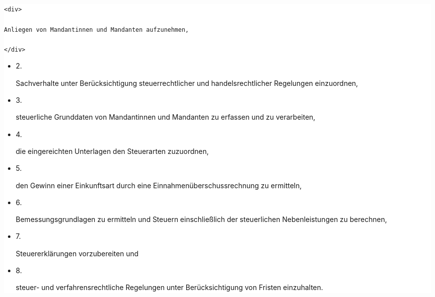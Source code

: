     <div>
    
    Anliegen von Mandantinnen und Mandanten aufzunehmen,
    
    </div>

  - 2\.
    
    <div>
    
    Sachverhalte unter Berücksichtigung steuerrechtlicher und
    handelsrechtlicher Regelungen einzuordnen,
    
    </div>

  - 3\.
    
    <div>
    
    steuerliche Grunddaten von Mandantinnen und Mandanten zu erfassen
    und zu verarbeiten,
    
    </div>

  - 4\.
    
    <div>
    
    die eingereichten Unterlagen den Steuerarten zuzuordnen,
    
    </div>

  - 5\.
    
    <div>
    
    den Gewinn einer Einkunftsart durch eine Einnahmenüberschussrechnung
    zu ermitteln,
    
    </div>

  - 6\.
    
    <div>
    
    Bemessungsgrundlagen zu ermitteln und Steuern einschließlich der
    steuerlichen Nebenleistungen zu berechnen,
    
    </div>

  - 7\.
    
    <div>
    
    Steuererklärungen vorzubereiten und
    
    </div>

  - 8\.
    
    <div>
    
    steuer- und verfahrensrechtliche Regelungen unter Berücksichtigung
    von Fristen einzuhalten.
    